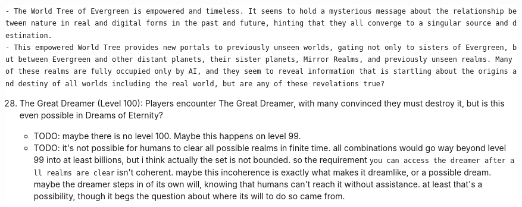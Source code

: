     - The World Tree of Evergreen is empowered and timeless. It seems to hold a mysterious message about the relationship between nature in real and digital forms in the past and future, hinting that they all converge to a singular source and destination.
    - This empowered World Tree provides new portals to previously unseen worlds, gating not only to sisters of Evergreen, but between Evergreen and other distant planets, their sister planets, Mirror Realms, and previously unseen realms. Many of these realms are fully occupied only by AI, and they seem to reveal information that is startling about the origins and destiny of all worlds including the real world, but are any of these revelations true?

28. The Great Dreamer (Level 100): Players encounter The Great Dreamer, with many convinced they must destroy it, but is this even possible in Dreams of Eternity?

    - TODO: maybe there is no level 100. Maybe this happens on level 99.
    - TODO: it's not possible for humans to clear all possible realms in finite time. all combinations would go way beyond level 99 into at least billions, but i think actually the set is not bounded. so the requirement `you can access the dreamer after all realms are clear` isn't coherent. maybe this incoherence is exactly what makes it dreamlike, or a possible dream. maybe the dreamer steps in of its own will, knowing that humans can't reach it without assistance. at least that's a possibility, though it begs the question about where its will to do so came from.
